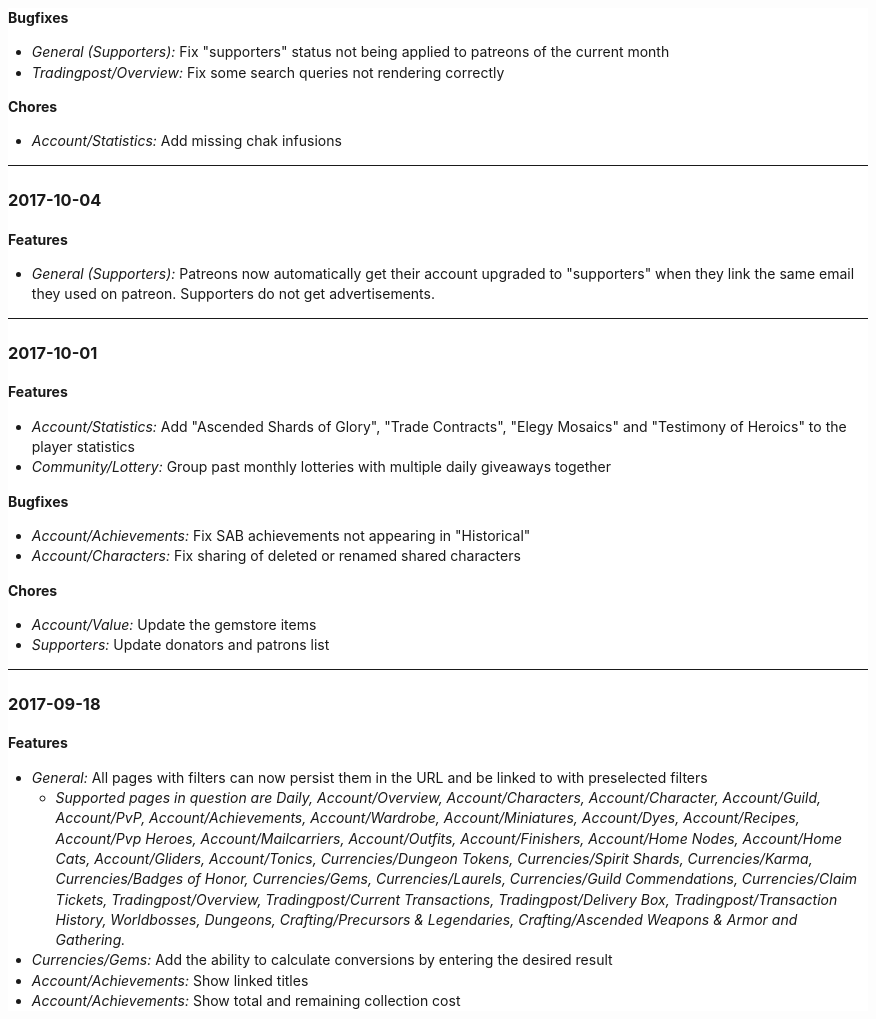 **Bugfixes**

- *General (Supporters):* Fix "supporters" status not being applied to patreons of the current month
- *Tradingpost/Overview:* Fix some search queries not rendering correctly

**Chores**

- *Account/Statistics:* Add missing chak infusions

---

### 2017-10-04

**Features**

- *General (Supporters):* Patreons now automatically get their account upgraded to "supporters" when they link the same email they used on patreon. Supporters do not get advertisements.

---

### 2017-10-01

**Features**

- *Account/Statistics:* Add "Ascended Shards of Glory", "Trade Contracts", "Elegy Mosaics" and "Testimony of Heroics" to the player statistics
- *Community/Lottery:* Group past monthly lotteries with multiple daily giveaways together

**Bugfixes**

- *Account/Achievements:* Fix SAB achievements not appearing in "Historical"
- *Account/Characters:* Fix sharing of deleted or renamed shared characters

**Chores**

- *Account/Value:* Update the gemstore items
- *Supporters:* Update donators and patrons list

---

### 2017-09-18

**Features**

- *General:* All pages with filters can now persist them in the URL and be linked to with preselected filters
  - *Supported pages in question are Daily, Account/Overview, Account/Characters, Account/Character, Account/Guild, Account/PvP, Account/Achievements, Account/Wardrobe, Account/Miniatures, Account/Dyes, Account/Recipes, Account/Pvp Heroes, Account/Mailcarriers, Account/Outfits, Account/Finishers, Account/Home Nodes, Account/Home Cats, Account/Gliders, Account/Tonics, Currencies/Dungeon Tokens, Currencies/Spirit Shards, Currencies/Karma, Currencies/Badges of Honor, Currencies/Gems, Currencies/Laurels, Currencies/Guild Commendations, Currencies/Claim Tickets, Tradingpost/Overview, Tradingpost/Current Transactions, Tradingpost/Delivery Box, Tradingpost/Transaction History, Worldbosses, Dungeons, Crafting/Precursors & Legendaries, Crafting/Ascended Weapons & Armor and Gathering.*
- *Currencies/Gems:* Add the ability to calculate conversions by entering the desired result
- *Account/Achievements:* Show linked titles
- *Account/Achievements:* Show total and remaining collection cost

